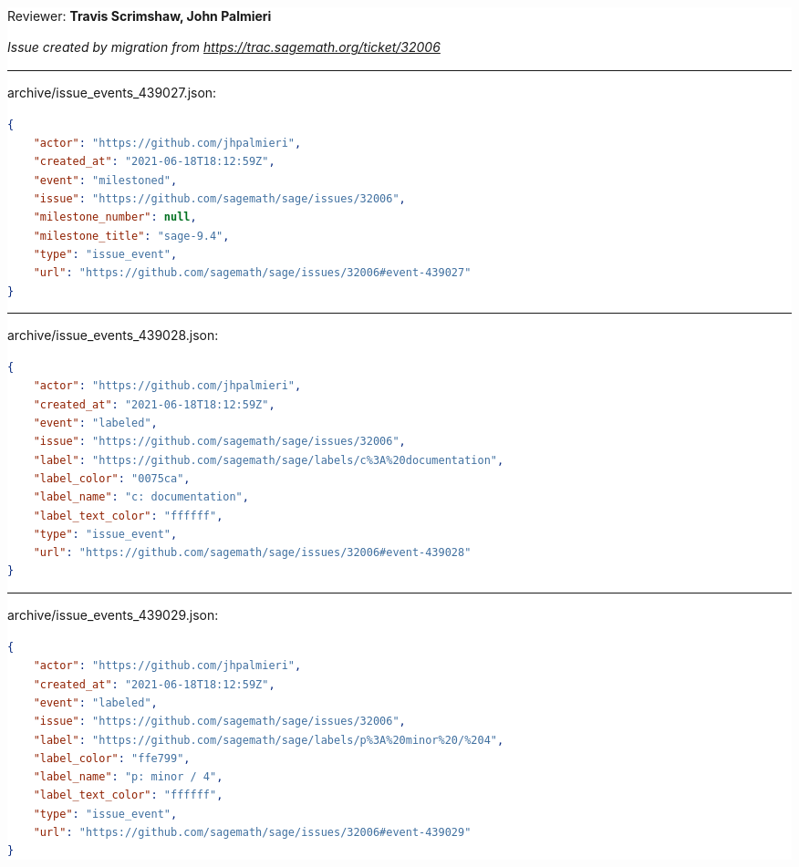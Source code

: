 Reviewer: **Travis Scrimshaw, John Palmieri**

_Issue created by migration from https://trac.sagemath.org/ticket/32006_





---

archive/issue_events_439027.json:
```json
{
    "actor": "https://github.com/jhpalmieri",
    "created_at": "2021-06-18T18:12:59Z",
    "event": "milestoned",
    "issue": "https://github.com/sagemath/sage/issues/32006",
    "milestone_number": null,
    "milestone_title": "sage-9.4",
    "type": "issue_event",
    "url": "https://github.com/sagemath/sage/issues/32006#event-439027"
}
```



---

archive/issue_events_439028.json:
```json
{
    "actor": "https://github.com/jhpalmieri",
    "created_at": "2021-06-18T18:12:59Z",
    "event": "labeled",
    "issue": "https://github.com/sagemath/sage/issues/32006",
    "label": "https://github.com/sagemath/sage/labels/c%3A%20documentation",
    "label_color": "0075ca",
    "label_name": "c: documentation",
    "label_text_color": "ffffff",
    "type": "issue_event",
    "url": "https://github.com/sagemath/sage/issues/32006#event-439028"
}
```



---

archive/issue_events_439029.json:
```json
{
    "actor": "https://github.com/jhpalmieri",
    "created_at": "2021-06-18T18:12:59Z",
    "event": "labeled",
    "issue": "https://github.com/sagemath/sage/issues/32006",
    "label": "https://github.com/sagemath/sage/labels/p%3A%20minor%20/%204",
    "label_color": "ffe799",
    "label_name": "p: minor / 4",
    "label_text_color": "ffffff",
    "type": "issue_event",
    "url": "https://github.com/sagemath/sage/issues/32006#event-439029"
}
```

